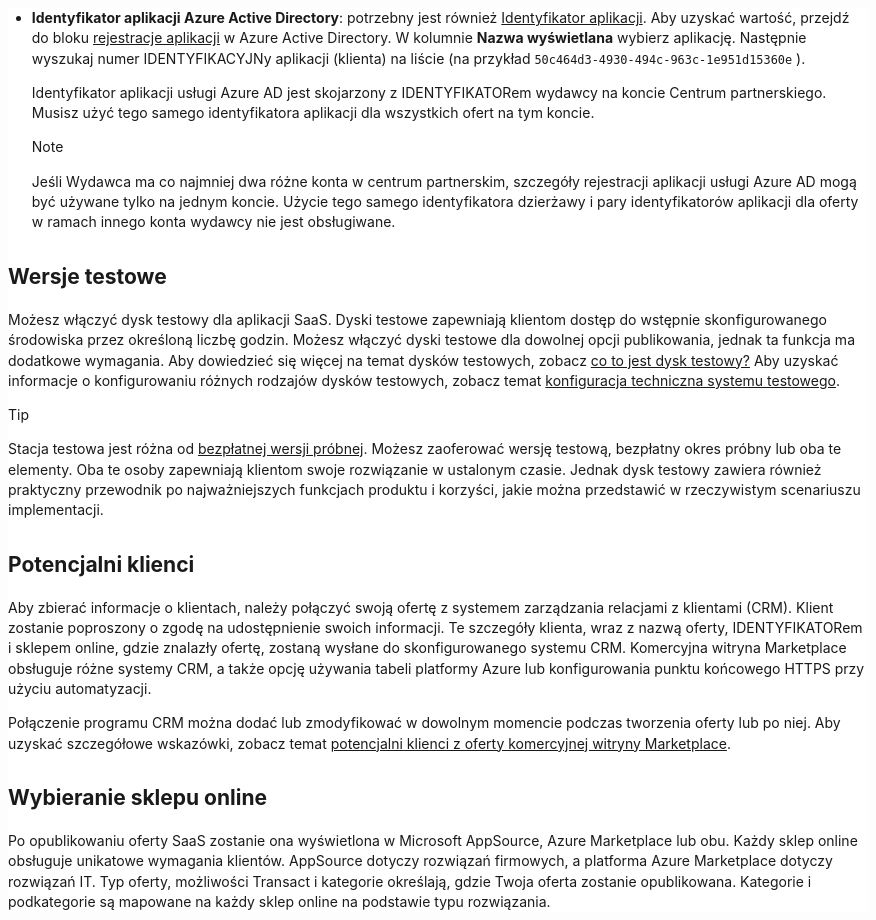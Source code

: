 - **Identyfikator aplikacji Azure Active Directory**: potrzebny jest również [Identyfikator aplikacji](../active-directory/develop/howto-create-service-principal-portal.md#get-tenant-and-app-id-values-for-signing-in). Aby uzyskać wartość, przejdź do bloku [rejestracje aplikacji](https://portal.azure.com/#blade/Microsoft_AAD_RegisteredApps/ApplicationsListBlade) w Azure Active Directory. W kolumnie **Nazwa wyświetlana** wybierz aplikację. Następnie wyszukaj numer IDENTYFIKACYJNy aplikacji (klienta) na liście (na przykład `50c464d3-4930-494c-963c-1e951d15360e` ).

  Identyfikator aplikacji usługi Azure AD jest skojarzony z IDENTYFIKATORem wydawcy na koncie Centrum partnerskiego. Musisz użyć tego samego identyfikatora aplikacji dla wszystkich ofert na tym koncie.

  > [!NOTE]
  > Jeśli Wydawca ma co najmniej dwa różne konta w centrum partnerskim, szczegóły rejestracji aplikacji usługi Azure AD mogą być używane tylko na jednym koncie. Użycie tego samego identyfikatora dzierżawy i pary identyfikatorów aplikacji dla oferty w ramach innego konta wydawcy nie jest obsługiwane.

## <a name="test-drives"></a>Wersje testowe
Możesz włączyć dysk testowy dla aplikacji SaaS. Dyski testowe zapewniają klientom dostęp do wstępnie skonfigurowanego środowiska przez określoną liczbę godzin. Możesz włączyć dyski testowe dla dowolnej opcji publikowania, jednak ta funkcja ma dodatkowe wymagania. Aby dowiedzieć się więcej na temat dysków testowych, zobacz [co to jest dysk testowy?](what-is-test-drive.md) Aby uzyskać informacje o konfigurowaniu różnych rodzajów dysków testowych, zobacz temat [konfiguracja techniczna systemu testowego](test-drive-technical-configuration.md).

> [!TIP]
> Stacja testowa jest różna od [bezpłatnej wersji próbnej](plans-pricing.md#free-trials). Możesz zaoferować wersję testową, bezpłatny okres próbny lub oba te elementy. Oba te osoby zapewniają klientom swoje rozwiązanie w ustalonym czasie. Jednak dysk testowy zawiera również praktyczny przewodnik po najważniejszych funkcjach produktu i korzyści, jakie można przedstawić w rzeczywistym scenariuszu implementacji.

## <a name="customer-leads"></a>Potencjalni klienci

Aby zbierać informacje o klientach, należy połączyć swoją ofertę z systemem zarządzania relacjami z klientami (CRM). Klient zostanie poproszony o zgodę na udostępnienie swoich informacji. Te szczegóły klienta, wraz z nazwą oferty, IDENTYFIKATORem i sklepem online, gdzie znalazły ofertę, zostaną wysłane do skonfigurowanego systemu CRM. Komercyjna witryna Marketplace obsługuje różne systemy CRM, a także opcję używania tabeli platformy Azure lub konfigurowania punktu końcowego HTTPS przy użyciu automatyzacji.

Połączenie programu CRM można dodać lub zmodyfikować w dowolnym momencie podczas tworzenia oferty lub po niej. Aby uzyskać szczegółowe wskazówki, zobacz temat [potencjalni klienci z oferty komercyjnej witryny Marketplace](partner-center-portal/commercial-marketplace-get-customer-leads.md).

## <a name="selecting-an-online-store"></a>Wybieranie sklepu online

Po opublikowaniu oferty SaaS zostanie ona wyświetlona w Microsoft AppSource, Azure Marketplace lub obu. Każdy sklep online obsługuje unikatowe wymagania klientów. AppSource dotyczy rozwiązań firmowych, a platforma Azure Marketplace dotyczy rozwiązań IT. Typ oferty, możliwości Transact i kategorie określają, gdzie Twoja oferta zostanie opublikowana. Kategorie i podkategorie są mapowane na każdy sklep online na podstawie typu rozwiązania. 
